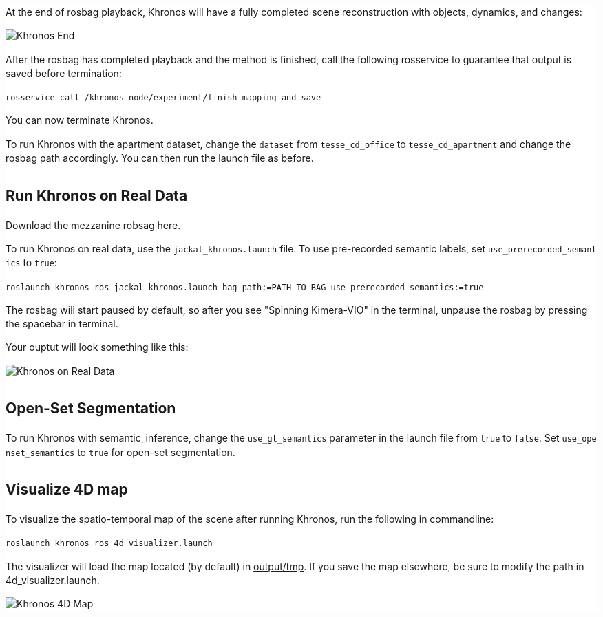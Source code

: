 At the end of rosbag playback, Khronos will have a fully completed scene reconstruction with objects, dynamics, and changes:

<img src="https://github.com/MIT-SPARK/Khronos/assets/32229998/66aeae1e-bc96-42b7-bcc2-a94f268d4acd" alt="Khronos End" width="500">

After the rosbag has completed playback and the method is finished, call the following rosservice to guarantee that output is saved before termination:
```bash
rosservice call /khronos_node/experiment/finish_mapping_and_save
```

You can now terminate Khronos.

To run Khronos with the apartment dataset, change the `dataset` from `tesse_cd_office` to `tesse_cd_apartment` and change the rosbag path accordingly. You can then run the launch file as before.

## Run Khronos on Real Data

Download the mezzanine robsag [here](https://drive.google.com/file/d/1UJdbkW5BCj_vTdKEbfs3orG-Mg6NkWVU/view?usp=sharing).

To run Khronos on real data, use the `jackal_khronos.launch` file. To use pre-recorded semantic labels, set `use_prerecorded_semantics` to `true`:

```bash
roslaunch khronos_ros jackal_khronos.launch bag_path:=PATH_TO_BAG use_prerecorded_semantics:=true
```

The rosbag will start paused by default, so after you see "Spinning Kimera-VIO" in the terminal, unpause the rosbag by pressing the spacebar in terminal. 

Your ouptut will look something like this:

<img src="https://raw.githubusercontent.com/MIT-SPARK/Khronos/refs/heads/docs/base/docs/khronos_real.gif" alt="Khronos on Real Data" width="500">

## Open-Set Segmentation

To run Khronos with semantic_inference, change the `use_gt_semantics` parameter in the launch file from `true` to `false`. Set `use_openset_semantics` to `true` for open-set segmentation.

## Visualize 4D map

To visualize the spatio-temporal map of the scene after running Khronos, run the following in commandline:

```bash
roslaunch khronos_ros 4d_visualizer.launch
```

The visualizer will load the map located (by default) in [output/tmp](output/tmp/). If you save the map elsewhere, be sure to modify the path in [4d_visualizer.launch](khronos_ros/launch/4d_visualizer.launch).



<img src="https://raw.githubusercontent.com/MIT-SPARK/Khronos/refs/heads/docs/base/docs/khronos_4d.gif" alt="Khronos 4D Map" width="700">
